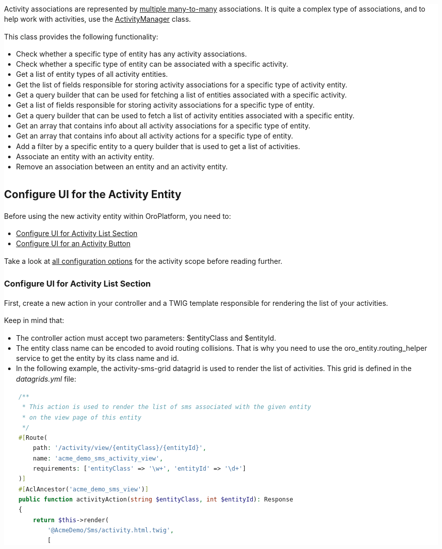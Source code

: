 Activity associations are represented by [multiple many-to-many](extend-entities/multi-target-associations.md#book-entities-extended-entities-multi-target-associations-types) associations.
It is quite a complex type of associations, and to help work with activities, use the <a href="https://github.com/oroinc/platform/blob/master/src/Oro/Bundle/ActivityBundle/Manager/ActivityManager.php" target="_blank">ActivityManager</a> class.

This class provides the following functionality:

* Check whether a specific type of entity has any activity associations.
* Check whether a specific type of entity can be associated with a specific activity.
* Get a list of entity types of all activity entities.
* Get the list of fields responsible for storing activity associations for a specific type of activity entity.
* Get a query builder that can be used for fetching a list of entities associated with a specific activity.
* Get a list of fields responsible for storing activity associations for a specific type of entity.
* Get a query builder that can be used to fetch a list of activity entities associated with a specific entity.
* Get an array that contains info about all activity associations for a specific type of entity.
* Get an array that contains info about all activity actions for a specific type of entity.
* Add a filter by a specific entity to a query builder that is used to get a list of activities.
* Associate an entity with an activity entity.
* Remove an association between an entity and an activity entity.

<a id="backend-entity-activities-configure-ui"></a>

## Configure UI for the Activity Entity

Before using the new activity entity within OroPlatform, you need to:

* [Configure UI for Activity List Section]()
* [Configure UI for an Activity Button]()

Take a look at <a href="https://github.com/oroinc/platform/blob/master/src/Oro/Bundle/ActivityBundle/Resources/config/oro/entity_config.yml" target="_blank">all configuration options</a> for the activity scope before reading further.

### Configure UI for Activity List Section

First, create a new action in your controller and a TWIG template responsible for rendering the list of your activities.

Keep in mind that:

- The controller action must accept two parameters: $entityClass and $entityId.
- The entity class name can be encoded to avoid routing collisions. That is why you need to use the oro_entity.routing_helper service to get the entity by its class name and id.
- In the following example, the activity-sms-grid datagrid is used to render the list of activities. This grid is defined in the *datagrids.yml* file:

```php
    /**
     * This action is used to render the list of sms associated with the given entity
     * on the view page of this entity
     */
    #[Route(
        path: '/activity/view/{entityClass}/{entityId}',
        name: 'acme_demo_sms_activity_view',
        requirements: ['entityClass' => '\w+', 'entityId' => '\d+']
    )]
    #[AclAncestor('acme_demo_sms_view')]
    public function activityAction(string $entityClass, int $entityId): Response
    {
        return $this->render(
            '@AcmeDemo/Sms/activity.html.twig',
            [
```